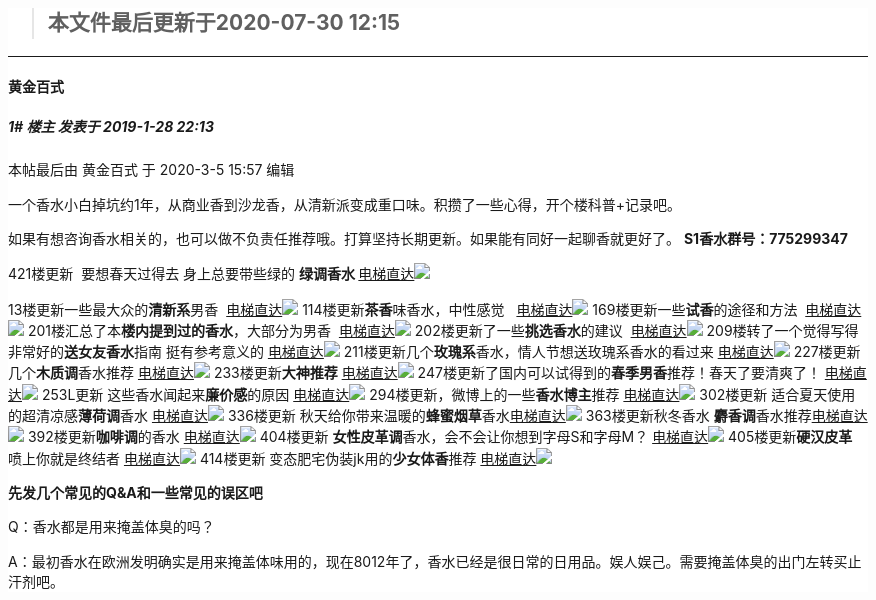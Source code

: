 > ## **本文件最后更新于2020-07-30 12:15** 


-----

####  黄金百式  
##### 1#       楼主       发表于 2019-1-28 22:13


 本帖最后由 黄金百式 于 2020-3-5 15:57 编辑 

一个香水小白掉坑约1年，从商业香到沙龙香，从清新派变成重口味。积攒了一些心得，开个楼科普+记录吧。

如果有想咨询香水相关的，也可以做不负责任推荐哦。打算坚持长期更新。如果能有同好一起聊香就更好了。 <strong>S1香水群号：775299347</strong>

421楼更新  要想春天过得去 身上总要带些绿的 <strong>绿调香水 </strong>[电梯直达](https://bbs.saraba1st.com/2b/forum.php?mod=viewthread&amp;tid=1807224&amp;page=15#pid46625841)<img src="https://static.saraba1st.com/image/smiley/face2017/006.png" referrerpolicy="no-referrer">


13楼更新一些最大众的<strong>清新系</strong>男香  [电梯直达](https://bbs.saraba1st.com/2b/forum.php?mod=viewthread&amp;tid=1807224&amp;page=1#pid42419033)<img src="https://static.saraba1st.com/image/smiley/face2017/006.png" referrerpolicy="no-referrer">
114楼更新<strong>茶香</strong>味香水，中性感觉   [电梯直达](https://bbs.saraba1st.com/2b/forum.php?mod=viewthread&amp;tid=1807224&amp;page=4#pid42422765)<img src="https://static.saraba1st.com/image/smiley/face2017/006.png" referrerpolicy="no-referrer">
169楼更新一些<strong>试香</strong>的途径和方法  [电梯直达](https://bbs.saraba1st.com/2b/forum.php?mod=viewthread&amp;tid=1807224&amp;page=6#pid42425441)<img src="https://static.saraba1st.com/image/smiley/face2017/006.png" referrerpolicy="no-referrer">
201楼汇总了本<strong>楼内提到过的香水</strong>，大部分为男香  [电梯直达](https://bbs.saraba1st.com/2b/forum.php?mod=viewthread&amp;tid=1807224&amp;page=7#pid42430235)<img src="https://static.saraba1st.com/image/smiley/face2017/006.png" referrerpolicy="no-referrer">
202楼更新了一些<strong>挑选香水</strong>的建议  [电梯直达](https://bbs.saraba1st.com/2b/forum.php?mod=viewthread&amp;tid=1807224&amp;page=7#pid42430392)<img src="https://static.saraba1st.com/image/smiley/face2017/006.png" referrerpolicy="no-referrer">
209楼转了一个觉得写得非常好的<strong>送女友香水</strong>指南 挺有参考意义的 [电梯直达](https://bbs.saraba1st.com/2b/forum.php?mod=viewthread&amp;tid=1807224&amp;page=7#pid42435012)<img src="https://static.saraba1st.com/image/smiley/face2017/006.png" referrerpolicy="no-referrer">
211楼更新几个<strong>玫瑰系</strong>香水，情人节想送玫瑰系香水的看过来 [电梯直达](https://bbs.saraba1st.com/2b/forum.php?mod=viewthread&amp;tid=1807224&amp;page=8#pid42446489)<img src="https://static.saraba1st.com/image/smiley/face2017/006.png" referrerpolicy="no-referrer">
227楼更新几个<strong>木质调</strong>香水推荐 [电梯直达](https://bbs.saraba1st.com/2b/forum.php?mod=viewthread&amp;tid=1807224&amp;page=8#pid42463374)<img src="https://static.saraba1st.com/image/smiley/face2017/006.png" referrerpolicy="no-referrer">
233楼更新<strong>大神推荐</strong> [电梯直达](https://bbs.saraba1st.com/2b/forum.php?mod=viewthread&amp;tid=1807224&amp;page=8#pid42535690)<img src="https://static.saraba1st.com/image/smiley/face2017/006.png" referrerpolicy="no-referrer">
247楼更新了国内可以试得到的<strong>春季男香</strong>推荐！春天了要清爽了！ [电梯直达](https://bbs.saraba1st.com/2b/forum.php?mod=viewthread&amp;tid=1807224&amp;page=9#pid42891353)<img src="https://static.saraba1st.com/image/smiley/face2017/006.png" referrerpolicy="no-referrer">
253L更新 这些香水闻起来<strong>廉价感</strong>的原因 [电梯直达](https://bbs.saraba1st.com/2b/forum.php?mod=viewthread&amp;tid=1807224&amp;page=9#pid42959615)<img src="https://static.saraba1st.com/image/smiley/face2017/006.png" referrerpolicy="no-referrer">
294楼更新，微博上的一些<strong>香水博主</strong>推荐 [电梯直达](https://bbs.saraba1st.com/2b/forum.php?mod=viewthread&amp;tid=1807224&amp;page=10#pid43246713)<img src="https://static.saraba1st.com/image/smiley/face2017/006.png" referrerpolicy="no-referrer">
302楼更新 适合夏天使用的超清凉感<strong>薄荷调</strong>香水 [电梯直达](https://bbs.saraba1st.com/2b/forum.php?mod=viewthread&amp;tid=1807224&amp;page=11#pid43435390)<img src="https://static.saraba1st.com/image/smiley/face2017/006.png" referrerpolicy="no-referrer">
336楼更新 秋天给你带来温暖的<strong>蜂蜜烟草</strong>香水[电梯直达](https://bbs.saraba1st.com/2b/forum.php?mod=viewthread&amp;tid=1807224&amp;page=12#pid45242440)<img src="https://static.saraba1st.com/image/smiley/face2017/006.png" referrerpolicy="no-referrer">
363楼更新秋冬香水 <strong>麝香调</strong>香水推荐[电梯直达](https://bbs.saraba1st.com/2b/forum.php?mod=viewthread&amp;tid=1807224&amp;page=13#pid45351416)<img src="https://static.saraba1st.com/image/smiley/face2017/006.png" referrerpolicy="no-referrer">
392楼更新<strong>咖啡调</strong>的香水 [电梯直达](https://bbs.saraba1st.com/2b/forum.php?mod=viewthread&amp;tid=1807224&amp;page=14#pid45731790)<img src="https://static.saraba1st.com/image/smiley/face2017/006.png" referrerpolicy="no-referrer">
404楼更新 <strong>女性</strong><strong>皮革调</strong>香水，会不会让你想到字母S和字母M？ [电梯直达](https://bbs.saraba1st.com/2b/forum.php?mod=viewthread&amp;tid=1807224&amp;page=14#pid45848442)<img src="https://static.saraba1st.com/image/smiley/face2017/006.png" referrerpolicy="no-referrer">
405楼更新<strong>硬汉皮革</strong> 喷上你就是终结者 [电梯直达](https://bbs.saraba1st.com/2b/forum.php?mod=viewthread&amp;tid=1807224&amp;page=14#pid46122211)<img src="https://static.saraba1st.com/image/smiley/face2017/018.png" referrerpolicy="no-referrer">
414楼更新 变态肥宅伪装jk用的<strong>少女体香</strong>推荐 [电梯直达](https://bbs.saraba1st.com/2b/forum.php?mod=viewthread&amp;tid=1807224&amp;page=14#pid46191915)<img src="https://static.saraba1st.com/image/smiley/face2017/161.png" referrerpolicy="no-referrer">


<strong>先发几个常见的Q&amp;A和一些常见的误区吧 </strong>

Q：香水都是用来掩盖体臭的吗？

A：最初香水在欧洲发明确实是用来掩盖体味用的，现在8012年了，香水已经是很日常的日用品。娱人娱己。需要掩盖体臭的出门左转买止汗剂吧。
